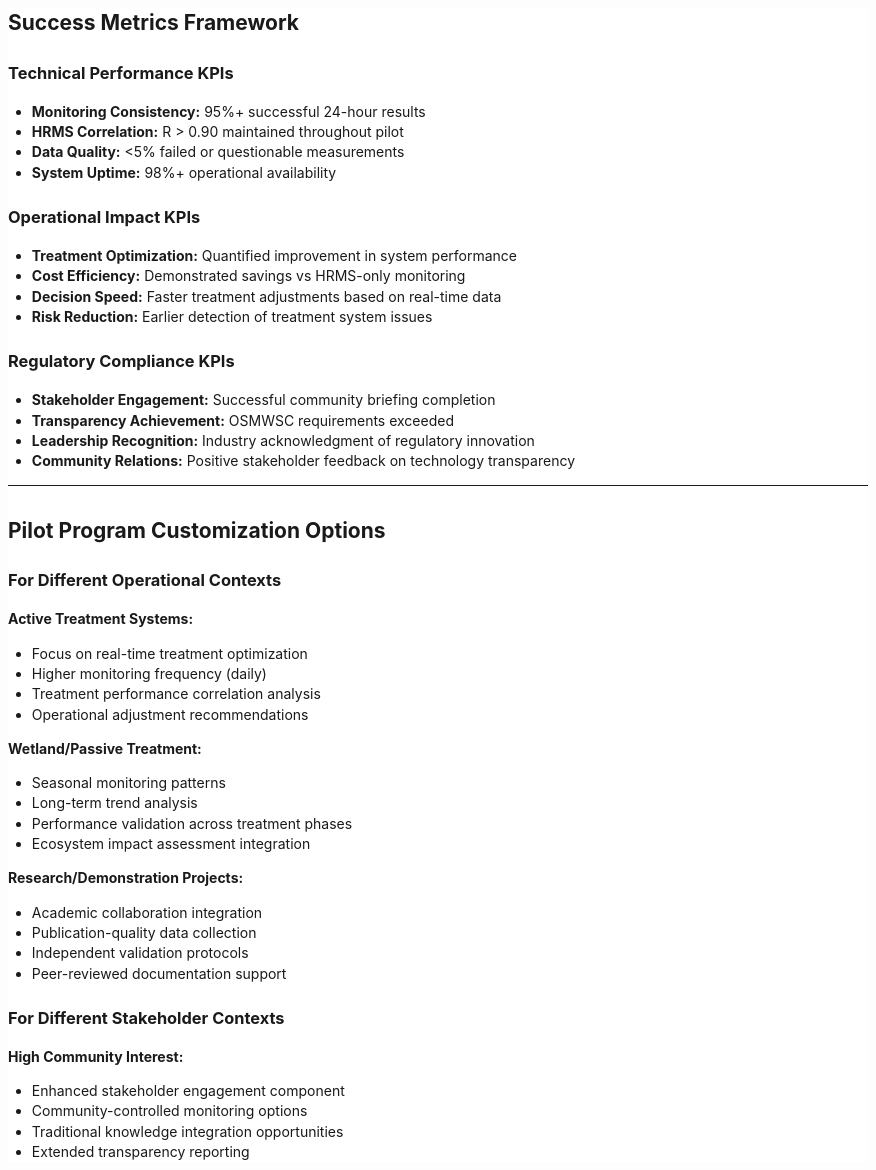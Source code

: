 
## **Success Metrics Framework**

### **Technical Performance KPIs**
- **Monitoring Consistency:** 95%+ successful 24-hour results
- **HRMS Correlation:** R > 0.90 maintained throughout pilot
- **Data Quality:** <5% failed or questionable measurements
- **System Uptime:** 98%+ operational availability

### **Operational Impact KPIs**  
- **Treatment Optimization:** Quantified improvement in system performance
- **Cost Efficiency:** Demonstrated savings vs HRMS-only monitoring
- **Decision Speed:** Faster treatment adjustments based on real-time data
- **Risk Reduction:** Earlier detection of treatment system issues

### **Regulatory Compliance KPIs**
- **Stakeholder Engagement:** Successful community briefing completion  
- **Transparency Achievement:** OSMWSC requirements exceeded
- **Leadership Recognition:** Industry acknowledgment of regulatory innovation
- **Community Relations:** Positive stakeholder feedback on technology transparency

---

## **Pilot Program Customization Options**

### **For Different Operational Contexts**

**Active Treatment Systems:**
- Focus on real-time treatment optimization
- Higher monitoring frequency (daily)
- Treatment performance correlation analysis  
- Operational adjustment recommendations

**Wetland/Passive Treatment:**
- Seasonal monitoring patterns
- Long-term trend analysis  
- Performance validation across treatment phases
- Ecosystem impact assessment integration

**Research/Demonstration Projects:**
- Academic collaboration integration
- Publication-quality data collection
- Independent validation protocols
- Peer-reviewed documentation support

### **For Different Stakeholder Contexts**

**High Community Interest:**
- Enhanced stakeholder engagement component
- Community-controlled monitoring options
- Traditional knowledge integration opportunities
- Extended transparency reporting
